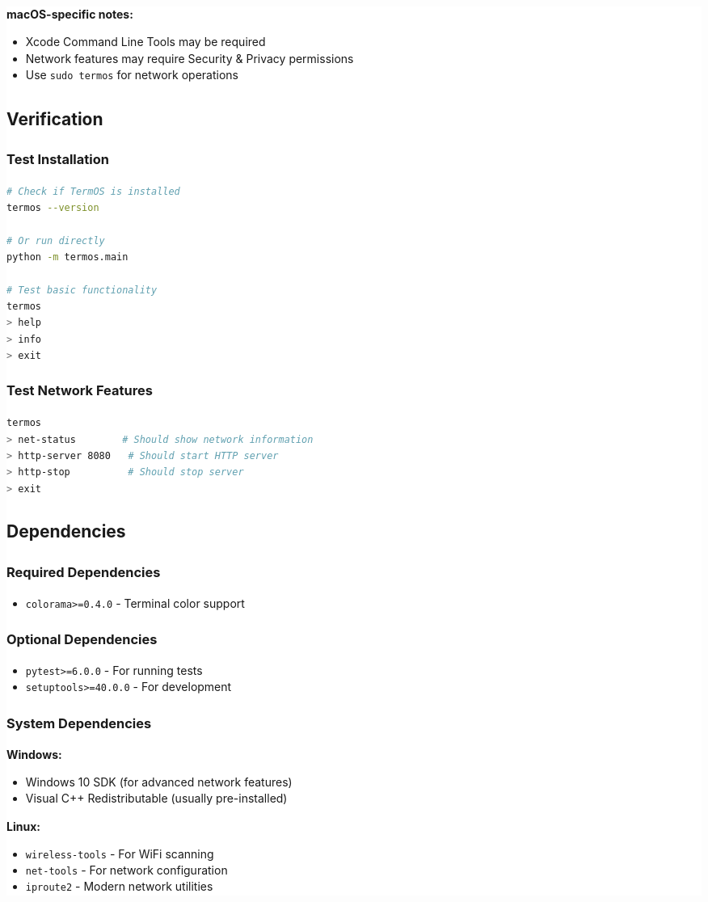 **macOS-specific notes:**
- Xcode Command Line Tools may be required
- Network features may require Security & Privacy permissions
- Use `sudo termos` for network operations

## Verification

### Test Installation
```bash
# Check if TermOS is installed
termos --version

# Or run directly
python -m termos.main

# Test basic functionality
termos
> help
> info
> exit
```

### Test Network Features
```bash
termos
> net-status        # Should show network information
> http-server 8080   # Should start HTTP server
> http-stop          # Should stop server
> exit
```

## Dependencies

### Required Dependencies
- `colorama>=0.4.0` - Terminal color support

### Optional Dependencies
- `pytest>=6.0.0` - For running tests
- `setuptools>=40.0.0` - For development

### System Dependencies

**Windows:**
- Windows 10 SDK (for advanced network features)
- Visual C++ Redistributable (usually pre-installed)

**Linux:**
- `wireless-tools` - For WiFi scanning
- `net-tools` - For network configuration
- `iproute2` - Modern network utilities

